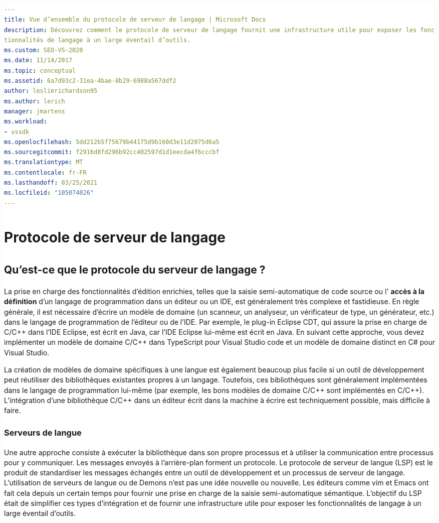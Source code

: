 ```yaml
---
title: Vue d’ensemble du protocole de serveur de langage | Microsoft Docs
description: Découvrez comment le protocole de serveur de langage fournit une infrastructure utile pour exposer les fonctionnalités de langage à un large éventail d’outils.
ms.custom: SEO-VS-2020
ms.date: 11/14/2017
ms.topic: conceptual
ms.assetid: 6a7d93c2-31ea-4bae-8b29-6988a567ddf2
author: leslierichardson95
ms.author: lerich
manager: jmartens
ms.workload:
- vssdk
ms.openlocfilehash: 5dd212b5f75679b44175d9b160d3e11d2075d6a5
ms.sourcegitcommit: f2916d8fd296b92cc402597d1d1eecda4f6cccbf
ms.translationtype: MT
ms.contentlocale: fr-FR
ms.lasthandoff: 03/25/2021
ms.locfileid: "105074026"
---
```

# <a name="language-server-protocol"></a>Protocole de serveur de langage

## <a name="what-is-the-language-server-protocol"></a>Qu’est-ce que le protocole du serveur de langage ?

La prise en charge des fonctionnalités d’édition enrichies, telles que la saisie semi-automatique de code source ou l' **accès à la définition** d’un langage de programmation dans un éditeur ou un IDE, est généralement très complexe et fastidieuse. En règle générale, il est nécessaire d’écrire un modèle de domaine (un scanneur, un analyseur, un vérificateur de type, un générateur, etc.) dans le langage de programmation de l’éditeur ou de l’IDE. Par exemple, le plug-in Eclipse CDT, qui assure la prise en charge de C/C++ dans l’IDE Eclipse, est écrit en Java, car l’IDE Eclipse lui-même est écrit en Java. En suivant cette approche, vous devez implémenter un modèle de domaine C/C++ dans TypeScript pour Visual Studio code et un modèle de domaine distinct en C# pour Visual Studio.

La création de modèles de domaine spécifiques à une langue est également beaucoup plus facile si un outil de développement peut réutiliser des bibliothèques existantes propres à un langage. Toutefois, ces bibliothèques sont généralement implémentées dans le langage de programmation lui-même (par exemple, les bons modèles de domaine C/C++ sont implémentés en C/C++). L’intégration d’une bibliothèque C/C++ dans un éditeur écrit dans la machine à écrire est techniquement possible, mais difficile à faire.

### <a name="language-servers"></a>Serveurs de langue

Une autre approche consiste à exécuter la bibliothèque dans son propre processus et à utiliser la communication entre processus pour y communiquer. Les messages envoyés à l’arrière-plan forment un protocole. Le protocole de serveur de langue (LSP) est le produit de standardiser les messages échangés entre un outil de développement et un processus de serveur de langage. L’utilisation de serveurs de langue ou de Demons n’est pas une idée nouvelle ou nouvelle. Les éditeurs comme vim et Emacs ont fait cela depuis un certain temps pour fournir une prise en charge de la saisie semi-automatique sémantique. L’objectif du LSP était de simplifier ces types d’intégration et de fournir une infrastructure utile pour exposer les fonctionnalités de langage à un large éventail d’outils.
